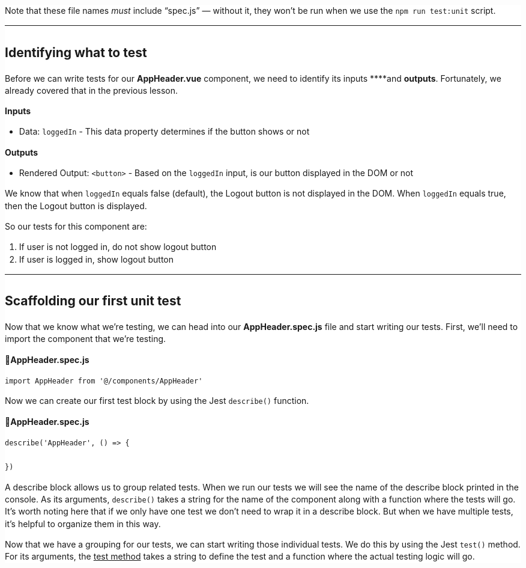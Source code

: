 Note that these file names _must_ include “spec.js” — without it, they won’t be run when we use the `npm run test:unit` script.

* * *

Identifying what to test
------------------------

Before we can write tests for our **AppHeader.vue** component, we need to identify its inputs \*\*\*\*and **outputs**. Fortunately, we already covered that in the previous lesson.

**Inputs**

*   Data: `loggedIn` - This data property determines if the button shows or not

**Outputs**

*   Rendered Output: `<button>` - Based on the `loggedIn` input, is our button displayed in the DOM or not

We know that when `loggedIn` equals false (default), the Logout button is not displayed in the DOM. When `loggedIn` equals true, then the Logout button is displayed.

So our tests for this component are:

1.  If user is not logged in, do not show logout button
2.  If user is logged in, show logout button

* * *

Scaffolding our first unit test
-------------------------------

Now that we know what we’re testing, we can head into our **AppHeader.spec.js** file and start writing our tests. First, we’ll need to import the component that we’re testing.

📃**AppHeader.spec.js**

    import AppHeader from '@/components/AppHeader'
    

Now we can create our first test block by using the Jest `describe()` function.

📃**AppHeader.spec.js**

    describe('AppHeader', () => {
    
    })
    

A describe block allows us to group related tests. When we run our tests we will see the name of the describe block printed in the console. As its arguments, `describe()` takes a string for the name of the component along with a function where the tests will go. It’s worth noting here that if we only have one test we don’t need to wrap it in a describe block. But when we have multiple tests, it’s helpful to organize them in this way.

Now that we have a grouping for our tests, we can start writing those individual tests. We do this by using the Jest `test()` method. For its arguments, the [test method](https://jestjs.io/docs/en/api#testname-fn-timeout) takes a string to define the test and a function where the actual testing logic will go.
